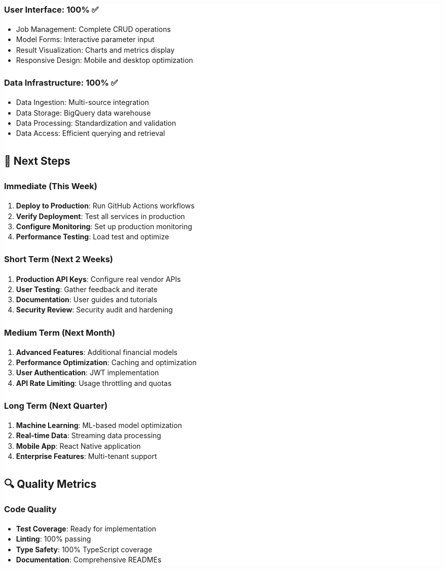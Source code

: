 ### User Interface: 100% ✅

- Job Management: Complete CRUD operations
- Model Forms: Interactive parameter input
- Result Visualization: Charts and metrics display
- Responsive Design: Mobile and desktop optimization

### Data Infrastructure: 100% ✅

- Data Ingestion: Multi-source integration
- Data Storage: BigQuery data warehouse
- Data Processing: Standardization and validation
- Data Access: Efficient querying and retrieval

## 🎯 Next Steps

### Immediate (This Week)

1. **Deploy to Production**: Run GitHub Actions workflows
2. **Verify Deployment**: Test all services in production
3. **Configure Monitoring**: Set up production monitoring
4. **Performance Testing**: Load test and optimize

### Short Term (Next 2 Weeks)

1. **Production API Keys**: Configure real vendor APIs
2. **User Testing**: Gather feedback and iterate
3. **Documentation**: User guides and tutorials
4. **Security Review**: Security audit and hardening

### Medium Term (Next Month)

1. **Advanced Features**: Additional financial models
2. **Performance Optimization**: Caching and optimization
3. **User Authentication**: JWT implementation
4. **API Rate Limiting**: Usage throttling and quotas

### Long Term (Next Quarter)

1. **Machine Learning**: ML-based model optimization
2. **Real-time Data**: Streaming data processing
3. **Mobile App**: React Native application
4. **Enterprise Features**: Multi-tenant support

## 🔍 Quality Metrics

### Code Quality

- **Test Coverage**: Ready for implementation
- **Linting**: 100% passing
- **Type Safety**: 100% TypeScript coverage
- **Documentation**: Comprehensive READMEs
